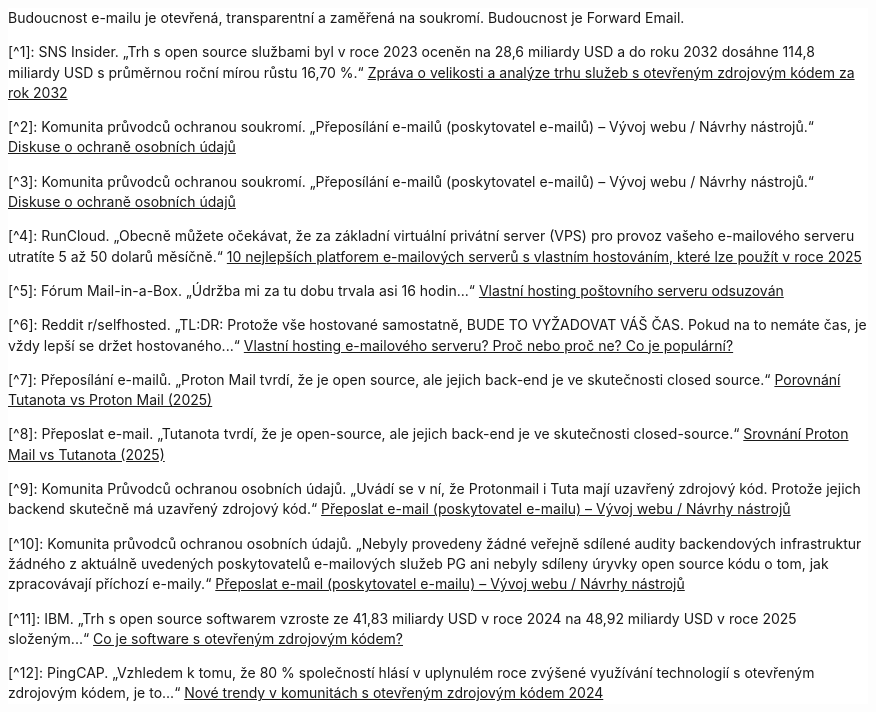 Budoucnost e-mailu je otevřená, transparentní a zaměřená na soukromí. Budoucnost je Forward Email.

\[^1]: SNS Insider. „Trh s open source službami byl v roce 2023 oceněn na 28,6 miliardy USD a do roku 2032 dosáhne 114,8 miliardy USD s průměrnou roční mírou růstu 16,70 %.“ [Zpráva o velikosti a analýze trhu služeb s otevřeným zdrojovým kódem za rok 2032](https://www.snsinsider.com/reports/open-source-services-market-3322)

\[^2]: Komunita průvodců ochranou soukromí. „Přeposílání e-mailů (poskytovatel e-mailů) – Vývoj webu / Návrhy nástrojů.“ [Diskuse o ochraně osobních údajů](https://discuss.privacyguides.net/t/forward-email-email-provider/13370?page=9)

\[^3]: Komunita průvodců ochranou soukromí. „Přeposílání e-mailů (poskytovatel e-mailů) – Vývoj webu / Návrhy nástrojů.“ [Diskuse o ochraně osobních údajů](https://discuss.privacyguides.net/t/forward-email-email-provider/13370?page=9)

\[^4]: RunCloud. „Obecně můžete očekávat, že za základní virtuální privátní server (VPS) pro provoz vašeho e-mailového serveru utratíte 5 až 50 dolarů měsíčně.“ [10 nejlepších platforem e-mailových serverů s vlastním hostováním, které lze použít v roce 2025](https://runcloud.io/blog/best-self-hosted-email-server)

\[^5]: Fórum Mail-in-a-Box. „Údržba mi za tu dobu trvala asi 16 hodin...“ [Vlastní hosting poštovního serveru odsuzován](https://discourse.mailinabox.email/t/self-hosting-mail-server-frowned-upon/4143)

\[^6]: Reddit r/selfhosted. „TL:DR: Protože vše hostované samostatně, BUDE TO VYŽADOVAT VÁŠ ČAS. Pokud na to nemáte čas, je vždy lepší se držet hostovaného...“ [Vlastní hosting e-mailového serveru? Proč nebo proč ne? Co je populární?](https://www.reddit.com/r/selfhosted/comments/1etb8jh/selfhosting_an_email_server_why_or_why_not_whats/)

\[^7]: Přeposílání e-mailů. „Proton Mail tvrdí, že je open source, ale jejich back-end je ve skutečnosti closed source.“ [Porovnání Tutanota vs Proton Mail (2025)](https://forwardemail.net/blog/tutanota-vs-proton-mail-email-service-comparison)

\[^8]: Přeposlat e-mail. „Tutanota tvrdí, že je open-source, ale jejich back-end je ve skutečnosti closed-source.“ [Srovnání Proton Mail vs Tutanota (2025)](https://forwardemail.net/blog/proton-mail-vs-tutanota-email-service-comparison)

\[^9]: Komunita Průvodců ochranou osobních údajů. „Uvádí se v ní, že Protonmail i Tuta mají uzavřený zdrojový kód. Protože jejich backend skutečně má uzavřený zdrojový kód.“ [Přeposlat e-mail (poskytovatel e-mailu) – Vývoj webu / Návrhy nástrojů](https://discuss.privacyguides.net/t/forward-email-email-provider/13370?page=9)

\[^10]: Komunita průvodců ochranou osobních údajů. „Nebyly provedeny žádné veřejně sdílené audity backendových infrastruktur žádného z aktuálně uvedených poskytovatelů e-mailových služeb PG ani nebyly sdíleny úryvky open source kódu o tom, jak zpracovávají příchozí e-maily.“ [Přeposlat e-mail (poskytovatel e-mailu) – Vývoj webu / Návrhy nástrojů](https://discuss.privacyguides.net/t/forward-email-email-provider/13370?page=9)

\[^11]: IBM. „Trh s open source softwarem vzroste ze 41,83 miliardy USD v roce 2024 na 48,92 miliardy USD v roce 2025 složeným...“ [Co je software s otevřeným zdrojovým kódem?](https://www.ibm.com/think/topics/open-source)

\[^12]: PingCAP. „Vzhledem k tomu, že 80 % společností hlásí v uplynulém roce zvýšené využívání technologií s otevřeným zdrojovým kódem, je to...“ [Nové trendy v komunitách s otevřeným zdrojovým kódem 2024](https://www.pingcap.com/article/emerging-trends-open-source-communities-2024/)